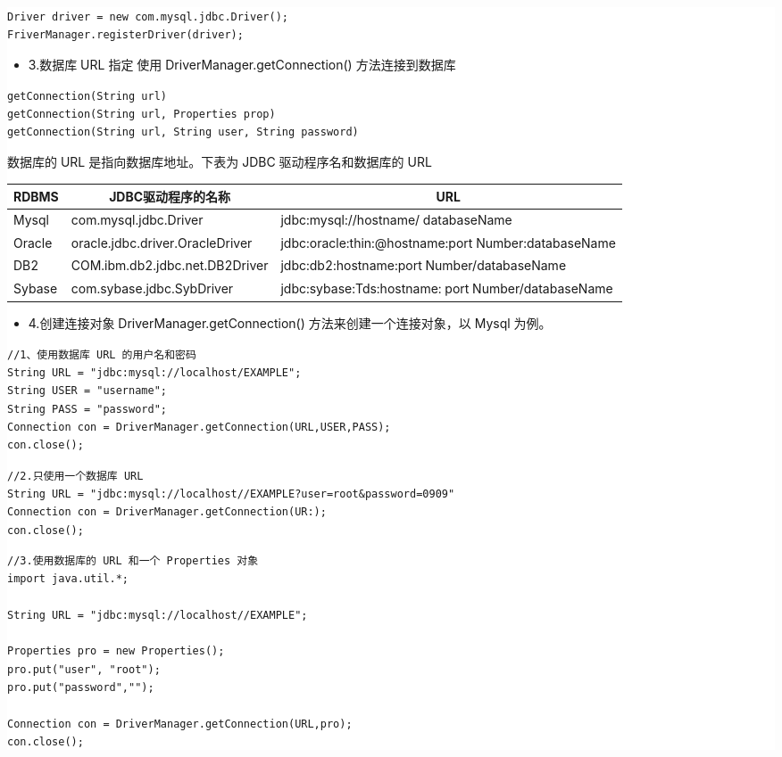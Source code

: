 ```
Driver driver = new com.mysql.jdbc.Driver();
FriverManager.registerDriver(driver);
```

- 3.数据库 URL 指定
使用 DriverManager.getConnection() 方法连接到数据库

```
getConnection(String url)
getConnection(String url, Properties prop)
getConnection(String url, String user, String password)
```

数据库的 URL 是指向数据库地址。下表为 JDBC 驱动程序名和数据库的 URL

|RDBMS	|JDBC驱动程序的名称|	URL|
|--|--|--|
|Mysql	|com.mysql.jdbc.Driver	|jdbc:mysql://hostname/ databaseName|
|Oracle|	oracle.jdbc.driver.OracleDriver|	jdbc:oracle:thin:@hostname:port Number:databaseName|
|DB2	|COM.ibm.db2.jdbc.net.DB2Driver|	jdbc:db2:hostname:port Number/databaseName|
|Sybase	|com.sybase.jdbc.SybDriver|	jdbc:sybase:Tds:hostname: port Number/databaseName|

- 4.创建连接对象
DriverManager.getConnection() 方法来创建一个连接对象，以 Mysql 为例。

```
//1、使用数据库 URL 的用户名和密码
String URL = "jdbc:mysql://localhost/EXAMPLE";
String USER = "username";
String PASS = "password";
Connection con = DriverManager.getConnection(URL,USER,PASS);
con.close();
```

```
//2.只使用一个数据库 URL
String URL = "jdbc:mysql://localhost//EXAMPLE?user=root&password=0909"
Connection con = DriverManager.getConnection(UR:);
con.close();
```

```
//3.使用数据库的 URL 和一个 Properties 对象
import java.util.*;

String URL = "jdbc:mysql://localhost//EXAMPLE";

Properties pro = new Properties();
pro.put("user", "root");
pro.put("password","");

Connection con = DriverManager.getConnection(URL,pro);
con.close();
```
